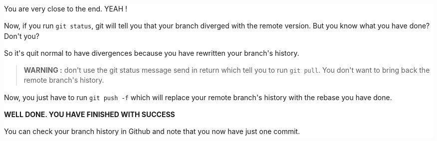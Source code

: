 You are very close to the end. YEAH !

Now, if you run `git status`, git will tell you that your branch diverged with the remote version. But you know what you have done? Don't you? 

So it's quit normal to have divergences because you have rewritten your branch's history.

> **WARNING :** don't use the git status message send in return which tell you to run `git pull`. You don't want to bring back the remote branch's history.

Now, you just have to run `git push -f` which will replace your remote branch's history with the rebase you have done.

**WELL DONE. YOU HAVE FINISHED WITH SUCCESS**

You can check your branch history in Github and note that you now have just one commit.
